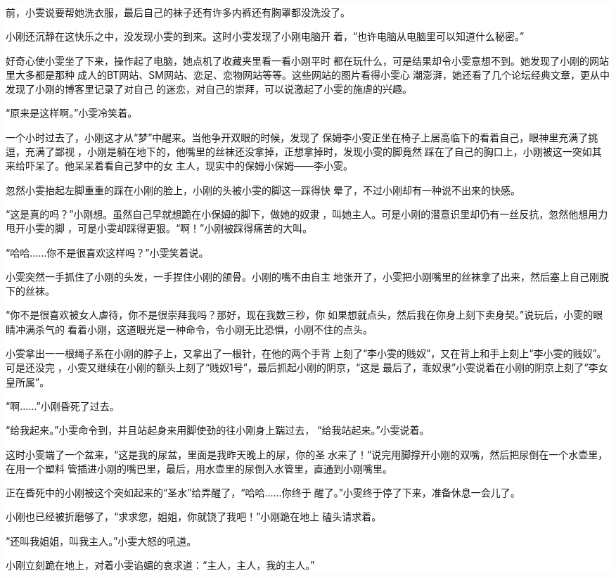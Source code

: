 前，小雯说要帮她洗衣服，最后自己的袜子还有许多内裤还有胸罩都没洗没了。

小刚还沉静在这快乐之中，没发现小雯的到来。这时小雯发现了小刚电脑开
着，“也许电脑从电脑里可以知道什么秘密。”

好奇心使小雯坐了下来，操作起了电脑，她点机了收藏夹里看一看小刚平时
都在玩什么，可是结果却令小雯意想不到。她发现了小刚的网站里大多都是那种
成人的BT网站、SM网站、恋足、恋物网站等等。这些网站的图片看得小雯心
潮澎湃，她还看了几个论坛经典文章，更从中发现了小刚的博客里记录了对自己
的迷恋，对自己的崇拜，可以说激起了小雯的施虐的兴趣。

“原来是这样啊。”小雯冷笑着。

一个小时过去了，小刚这才从“梦”中醒来。当他争开双眼的时候，发现了
保姆李小雯正坐在椅子上居高临下的看着自己，眼神里充满了挑逗，充满了鄙视
，小刚是躺在地下的，他嘴里的丝袜还没拿掉，正想拿掉时，发现小雯的脚竟然
踩在了自己的胸口上，小刚被这一突如其来给吓呆了。他呆呆着看自己梦中的女
主人，现实中的保姆小保姆——李小雯。

忽然小雯抬起左脚重重的踩在小刚的脸上，小刚的头被小雯的脚这一踩得快
晕了，不过小刚却有一种说不出来的快感。

“这是真的吗？”小刚想。虽然自己早就想跪在小保姆的脚下，做她的奴隶
，叫她主人。可是小刚的潜意识里却仍有一丝反抗，忽然他想用力甩开小雯的脚
，可是小雯却踩得更狠。“啊！”小刚被踩得痛苦的大叫。

“哈哈……你不是很喜欢这样吗？”小雯笑着说。

小雯突然一手抓住了小刚的头发，一手捏住小刚的颌骨。小刚的嘴不由自主
地张开了，小雯把小刚嘴里的丝袜拿了出来，然后塞上自己刚脱下的丝袜。

“你不是很喜欢被女人虐待，你不是很崇拜我吗？那好，现在我数三秒，你
如果想就点头，然后我在你身上刻下卖身契。”说玩后，小雯的眼睛冲满杀气的
看着小刚，这道眼光是一种命令，令小刚无比恐惧，小刚不住的点头。

小雯拿出一一根绳子系在小刚的脖子上，又拿出了一根针，在他的两个手背
上刻了“李小雯的贱奴”，又在背上和手上刻上“李小雯的贱奴”。可是还没完
，小雯又继续在小刚的额头上刻了“贱奴1号”，最后抓起小刚的阴京，“这是
最后了，乖奴隶”小雯说着在小刚的阴京上刻了“李女皇所属”。

“啊……”小刚昏死了过去。

“给我起来。”小雯命令到，并且站起身来用脚使劲的往小刚身上踹过去，
“给我站起来。”小雯说着。

这时小雯端了一个盆来，“这是我的尿盆，里面是我昨天晚上的尿，你的圣
水来了！”说完用脚撑开小刚的双嘴，然后把尿倒在一个水壶里，在用一个塑料
管插进小刚的嘴巴里，最后，用水壶里的尿倒入水管里，直通到小刚嘴里。

正在昏死中的小刚被这个突如起来的“圣水”给弄醒了，“哈哈……你终于
醒了。”小雯终于停了下来，准备休息一会儿了。

小刚也已经被折磨够了，“求求您，姐姐，你就饶了我吧！”小刚跪在地上
磕头请求着。

“还叫我姐姐，叫我主人。”小雯大怒的吼道。

小刚立刻跪在地上，对着小雯谄媚的哀求道：“主人，主人，我的主人。”
